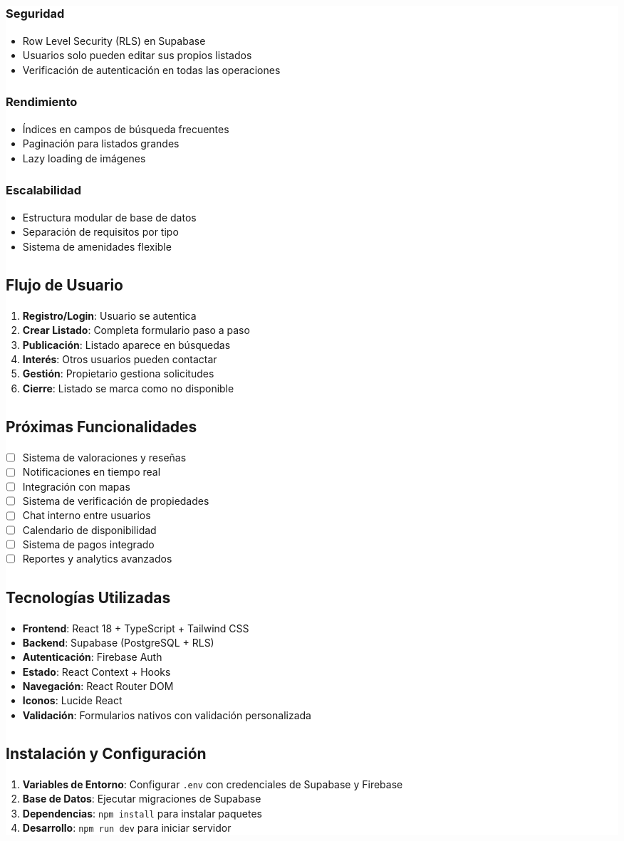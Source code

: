 ### Seguridad
- Row Level Security (RLS) en Supabase
- Usuarios solo pueden editar sus propios listados
- Verificación de autenticación en todas las operaciones

### Rendimiento
- Índices en campos de búsqueda frecuentes
- Paginación para listados grandes
- Lazy loading de imágenes

### Escalabilidad
- Estructura modular de base de datos
- Separación de requisitos por tipo
- Sistema de amenidades flexible

## Flujo de Usuario

1. **Registro/Login**: Usuario se autentica
2. **Crear Listado**: Completa formulario paso a paso
3. **Publicación**: Listado aparece en búsquedas
4. **Interés**: Otros usuarios pueden contactar
5. **Gestión**: Propietario gestiona solicitudes
6. **Cierre**: Listado se marca como no disponible

## Próximas Funcionalidades

- [ ] Sistema de valoraciones y reseñas
- [ ] Notificaciones en tiempo real
- [ ] Integración con mapas
- [ ] Sistema de verificación de propiedades
- [ ] Chat interno entre usuarios
- [ ] Calendario de disponibilidad
- [ ] Sistema de pagos integrado
- [ ] Reportes y analytics avanzados

## Tecnologías Utilizadas

- **Frontend**: React 18 + TypeScript + Tailwind CSS
- **Backend**: Supabase (PostgreSQL + RLS)
- **Autenticación**: Firebase Auth
- **Estado**: React Context + Hooks
- **Navegación**: React Router DOM
- **Iconos**: Lucide React
- **Validación**: Formularios nativos con validación personalizada

## Instalación y Configuración

1. **Variables de Entorno**: Configurar `.env` con credenciales de Supabase y Firebase
2. **Base de Datos**: Ejecutar migraciones de Supabase
3. **Dependencias**: `npm install` para instalar paquetes
4. **Desarrollo**: `npm run dev` para iniciar servidor
